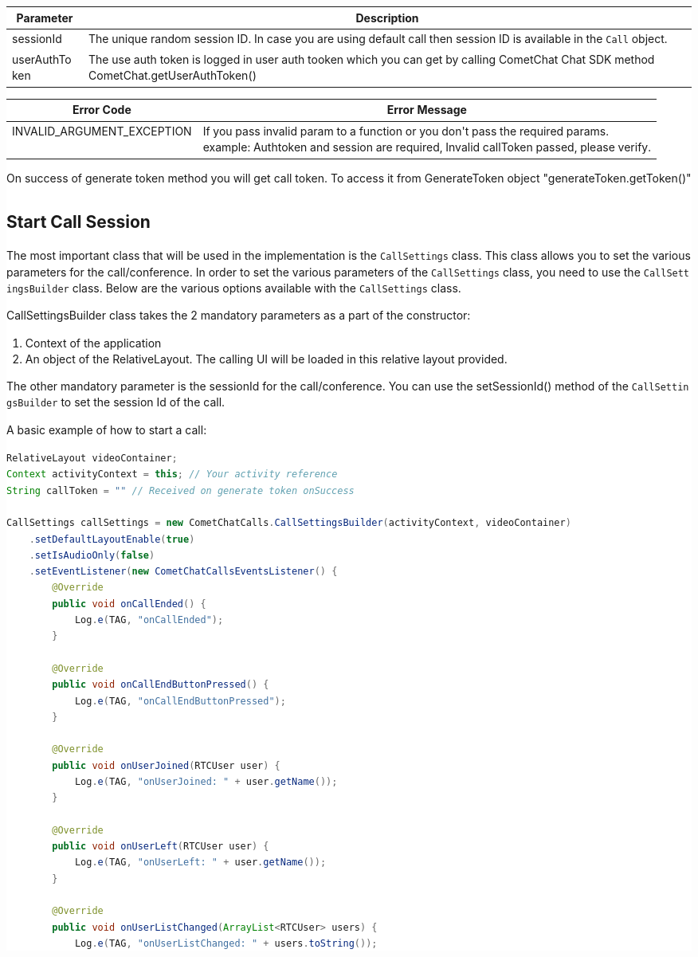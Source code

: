 | Parameter | Description | 
| ---- | ---- | 
| sessionId | The unique random session ID. In case you are using default call then session ID is available in the `Call` object. | 
| userAuthToken | The use auth token is logged in user auth tooken which you can get by calling CometChat Chat SDK method CometChat.getUserAuthToken() | 


| Error Code | Error Message | 
| ---- | ---- | 
| INVALID_ARGUMENT_EXCEPTION | If you pass invalid param to a function or you don't pass the required params.<br />example: Authtoken and session are required, Invalid callToken passed, please verify. | 


On success of generate token method you will get call token. To access it from GenerateToken object "generateToken.getToken()"

## Start Call Session

The most important class that will be used in the implementation is the `CallSettings` class. This class allows you to set the various parameters for the call/conference. In order to set the various parameters of the `CallSettings` class, you need to use the `CallSettingsBuilder` class. Below are the various options available with the `CallSettings` class.

CallSettingsBuilder class takes the 2 mandatory parameters as a part of the constructor:

1. Context of the application
2. An object of the RelativeLayout. The calling UI will be loaded in this relative layout provided.

The other mandatory parameter is the sessionId for the call/conference. You can use the setSessionId() method of the `CallSettingsBuilder` to set the session Id of the call.

A basic example of how to start a call:

<Tabs>
<TabItem value="Java" label="Java">

```java
RelativeLayout videoContainer;
Context activityContext = this; // Your activity reference
String callToken = "" // Received on generate token onSuccess

CallSettings callSettings = new CometChatCalls.CallSettingsBuilder(activityContext, videoContainer)
    .setDefaultLayoutEnable(true)
    .setIsAudioOnly(false)
    .setEventListener(new CometChatCallsEventsListener() {
        @Override
        public void onCallEnded() {
            Log.e(TAG, "onCallEnded");
        }

        @Override
        public void onCallEndButtonPressed() {
            Log.e(TAG, "onCallEndButtonPressed");
        }

        @Override
        public void onUserJoined(RTCUser user) {
            Log.e(TAG, "onUserJoined: " + user.getName());
        }

        @Override
        public void onUserLeft(RTCUser user) {
            Log.e(TAG, "onUserLeft: " + user.getName());
        }

        @Override
        public void onUserListChanged(ArrayList<RTCUser> users) {
            Log.e(TAG, "onUserListChanged: " + users.toString());
```